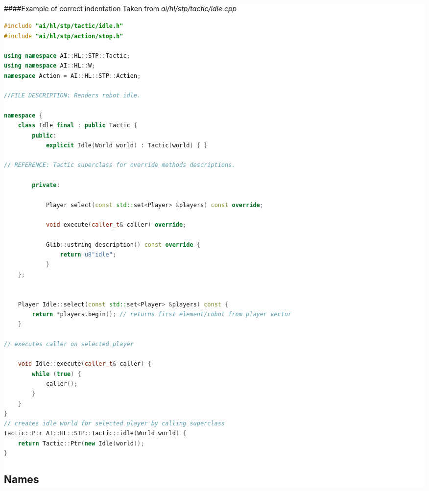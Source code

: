 ####Example of correct indentation
Taken from *ai/hl/stp/tactic/idle.cpp*
```c++
#include "ai/hl/stp/tactic/idle.h"
#include "ai/hl/stp/action/stop.h"

using namespace AI::HL::STP::Tactic;
using namespace AI::HL::W;
namespace Action = AI::HL::STP::Action;

//FILE DESCRIPTION: Renders robot idle.

namespace {
	class Idle final : public Tactic {
		public:
			explicit Idle(World world) : Tactic(world) { }

// REFERENCE: Tactic superclass for override methods descriptions.

		private:
			
			Player select(const std::set<Player> &players) const override;

			void execute(caller_t& caller) override;

			Glib::ustring description() const override {
				return u8"idle";
			}
	};


	Player Idle::select(const std::set<Player> &players) const {
		return *players.begin(); // returns first element/robot from player vector
	}

// executes caller on selected player

	void Idle::execute(caller_t& caller) {
		while (true) {
			caller();
		}
	}
}
// creates idle world for selected player by calling superclass
Tactic::Ptr AI::HL::STP::Tactic::idle(World world) {
	return Tactic::Ptr(new Idle(world));
}
```


Names
-----
